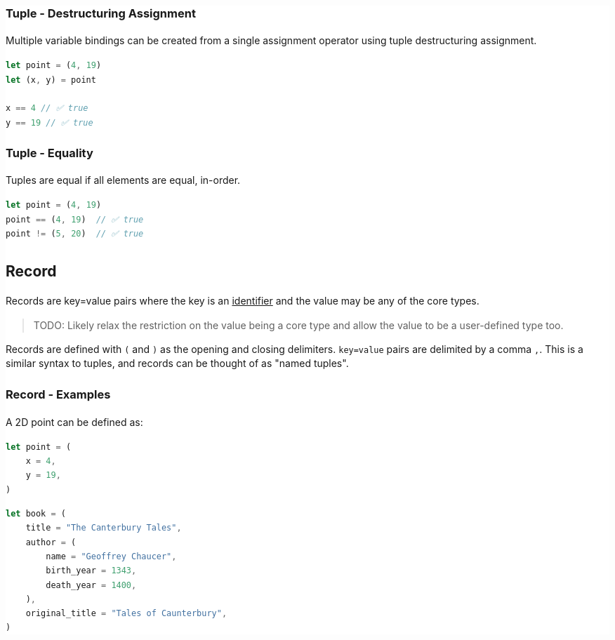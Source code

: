 ### Tuple - Destructuring Assignment

Multiple variable bindings can be created from a single assignment operator using tuple destructuring assignment.

```rs
let point = (4, 19)
let (x, y) = point

x == 4 // ✅ true
y == 19 // ✅ true
```

### Tuple - Equality

Tuples are equal if all elements are equal, in-order.

```rs
let point = (4, 19)
point == (4, 19)  // ✅ true
point != (5, 20)  // ✅ true
```

## Record

Records are key=value pairs where the key is an [identifier](TODO) and the value may be any of the core types.

> TODO: Likely relax the restriction on the value being a core type and allow the value to be a user-defined type too.

Records are defined with `(` and `)` as the opening and closing delimiters. `key=value` pairs are delimited by a comma `,`. This is a similar syntax to tuples, and records can be thought of as "named tuples".

### Record - Examples

A 2D point can be defined as:

```rs
let point = (
    x = 4,
    y = 19,
)
```

```rs
let book = (
    title = "The Canterbury Tales",
    author = (
        name = "Geoffrey Chaucer",
        birth_year = 1343,
        death_year = 1400,
    ),
    original_title = "Tales of Caunterbury",
)
```
